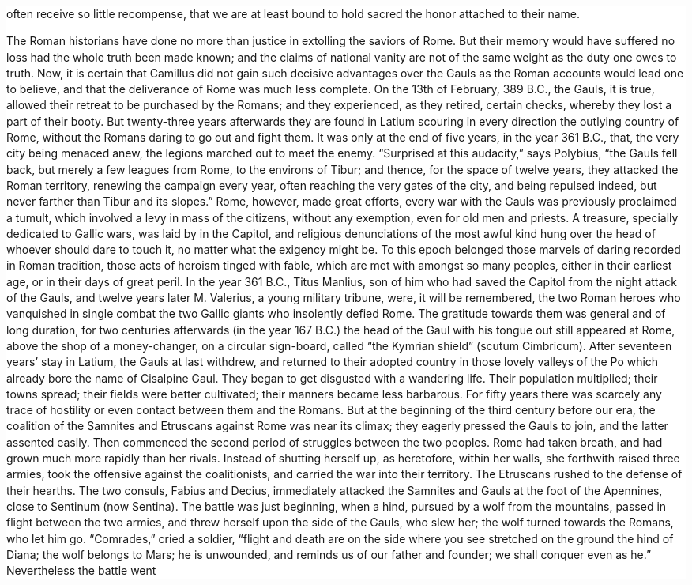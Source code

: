 often receive so little recompense, that we are at least bound to hold
sacred the honor attached to their name.

The Roman historians have done no more than justice in extolling the
saviors of Rome. But their memory would have suffered no loss had the
whole truth been made known; and the claims of national vanity are not
of the same weight as the duty one owes to truth. Now, it is certain
that Camillus did not gain such decisive advantages over the Gauls as
the Roman accounts would lead one to believe, and that the deliverance
of Rome was much less complete. On the 13th of February, 389 B.C., the
Gauls, it is true, allowed their retreat to be purchased by the Romans;
and they experienced, as they retired, certain checks, whereby they lost
a part of their booty. But twenty-three years afterwards they are found
in Latium scouring in every direction the outlying country of Rome,
without the Romans daring to go out and fight them. It was only at the
end of five years, in the year 361 B.C., that, the very city being
menaced anew, the legions marched out to meet the enemy. “Surprised at
this audacity,” says Polybius, “the Gauls fell back, but merely a few
leagues from Rome, to the environs of Tibur; and thence, for the space
of twelve years, they attacked the Roman territory, renewing the
campaign every year, often reaching the very gates of the city, and
being repulsed indeed, but never farther than Tibur and its slopes.”
Rome, however, made great efforts, every war with the Gauls was
previously proclaimed a tumult, which involved a levy in mass of the
citizens, without any exemption, even for old men and priests. A
treasure, specially dedicated to Gallic wars, was laid by in the
Capitol, and religious denunciations of the most awful kind hung over
the head of whoever should dare to touch it, no matter what the exigency
might be. To this epoch belonged those marvels of daring recorded in
Roman tradition, those acts of heroism tinged with fable, which are met
with amongst so many peoples, either in their earliest age, or in their
days of great peril. In the year 361 B.C., Titus Manlius, son of him who
had saved the Capitol from the night attack of the Gauls, and twelve
years later M. Valerius, a young military tribune, were, it will be
remembered, the two Roman heroes who vanquished in single combat the two
Gallic giants who insolently defied Rome. The gratitude towards them was
general and of long duration, for two centuries afterwards (in the year
167 B.C.) the head of the Gaul with his tongue out still appeared at
Rome, above the shop of a money-changer, on a circular sign-board,
called “the Kymrian shield” (scutum Cimbricum). After seventeen years’
stay in Latium, the Gauls at last withdrew, and returned to their
adopted country in those lovely valleys of the Po which already bore the
name of Cisalpine Gaul. They began to get disgusted with a wandering
life. Their population multiplied; their towns spread; their fields were
better cultivated; their manners became less barbarous. For fifty years
there was scarcely any trace of hostility or even contact between them
and the Romans. But at the beginning of the third century before our
era, the coalition of the Samnites and Etruscans against Rome was near
its climax; they eagerly pressed the Gauls to join, and the latter
assented easily. Then commenced the second period of struggles between
the two peoples. Rome had taken breath, and had grown much more rapidly
than her rivals. Instead of shutting herself up, as heretofore, within
her walls, she forthwith raised three armies, took the offensive against
the coalitionists, and carried the war into their territory. The
Etruscans rushed to the defense of their hearths. The two consuls,
Fabius and Decius, immediately attacked the Samnites and Gauls at the
foot of the Apennines, close to Sentinum (now Sentina). The battle was
just beginning, when a hind, pursued by a wolf from the mountains,
passed in flight between the two armies, and threw herself upon the side
of the Gauls, who slew her; the wolf turned towards the Romans, who let
him go. “Comrades,” cried a soldier, “flight and death are on the side
where you see stretched on the ground the hind of Diana; the wolf
belongs to Mars; he is unwounded, and reminds us of our father and
founder; we shall conquer even as he.” Nevertheless the battle went
